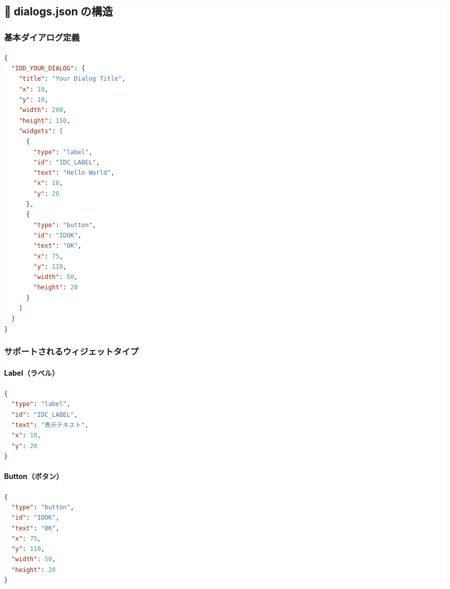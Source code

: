 ## 📄 dialogs.json の構造

### 基本ダイアログ定義

```json
{
  "IDD_YOUR_DIALOG": {
    "title": "Your Dialog Title",
    "x": 10,
    "y": 10,
    "width": 200,
    "height": 150,
    "widgets": [
      {
        "type": "label",
        "id": "IDC_LABEL",
        "text": "Hello World",
        "x": 10,
        "y": 20
      },
      {
        "type": "button",
        "id": "IDOK",
        "text": "OK",
        "x": 75,
        "y": 110,
        "width": 50,
        "height": 20
      }
    ]
  }
}
```

### サポートされるウィジェットタイプ

#### Label（ラベル）
```json
{
  "type": "label",
  "id": "IDC_LABEL",
  "text": "表示テキスト",
  "x": 10,
  "y": 20
}
```

#### Button（ボタン）
```json
{
  "type": "button",
  "id": "IDOK",
  "text": "OK",
  "x": 75,
  "y": 110,
  "width": 50,
  "height": 20
}
```
